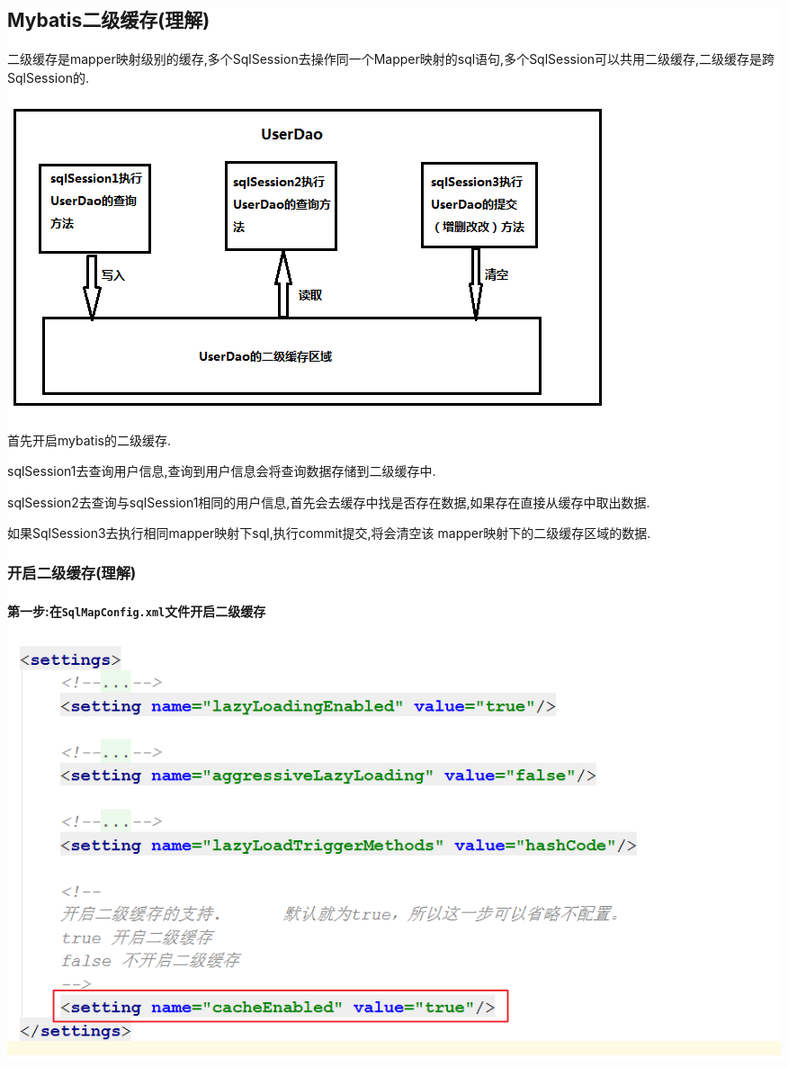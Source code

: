 ## Mybatis二级缓存(理解)

二级缓存是mapper映射级别的缓存,多个SqlSession去操作同一个Mapper映射的sql语句,多个SqlSession可以共用二级缓存,二级缓存是跨SqlSession的.

![](assets/markdown-img-paste-20180902222504253.png)

首先开启mybatis的二级缓存.

sqlSession1去查询用户信息,查询到用户信息会将查询数据存储到二级缓存中.

sqlSession2去查询与sqlSession1相同的用户信息,首先会去缓存中找是否存在数据,如果存在直接从缓存中取出数据.

如果SqlSession3去执行相同mapper映射下sql,执行commit提交,将会清空该 mapper映射下的二级缓存区域的数据.

### 开启二级缓存(理解)

#### 第一步:在`SqlMapConfig.xml`文件开启二级缓存

![](assets/markdown-img-paste-20180902223803118.png)
